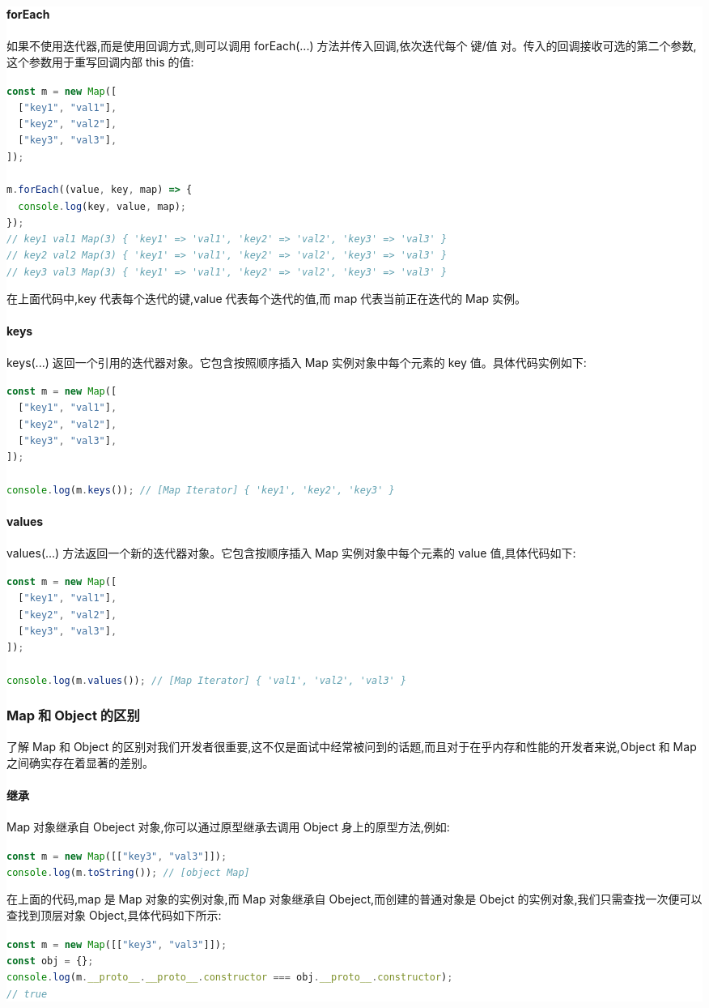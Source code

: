 #### forEach
如果不使用迭代器,而是使用回调方式,则可以调用 forEach(...) 方法并传入回调,依次迭代每个 键/值 对。传入的回调接收可选的第二个参数,这个参数用于重写回调内部 this 的值:
```js
const m = new Map([
  ["key1", "val1"],
  ["key2", "val2"],
  ["key3", "val3"],
]);

m.forEach((value, key, map) => {
  console.log(key, value, map);
});
// key1 val1 Map(3) { 'key1' => 'val1', 'key2' => 'val2', 'key3' => 'val3' }
// key2 val2 Map(3) { 'key1' => 'val1', 'key2' => 'val2', 'key3' => 'val3' }
// key3 val3 Map(3) { 'key1' => 'val1', 'key2' => 'val2', 'key3' => 'val3' }
```

在上面代码中,key 代表每个迭代的键,value 代表每个迭代的值,而 map 代表当前正在迭代的 Map 实例。
#### keys
keys(...) 返回一个引用的迭代器对象。它包含按照顺序插入 Map 实例对象中每个元素的 key 值。具体代码实例如下:
```js
const m = new Map([
  ["key1", "val1"],
  ["key2", "val2"],
  ["key3", "val3"],
]);

console.log(m.keys()); // [Map Iterator] { 'key1', 'key2', 'key3' }
```
#### values
values(...) 方法返回一个新的迭代器对象。它包含按顺序插入 Map 实例对象中每个元素的 value 值,具体代码如下:
```js
const m = new Map([
  ["key1", "val1"],
  ["key2", "val2"],
  ["key3", "val3"],
]);

console.log(m.values()); // [Map Iterator] { 'val1', 'val2', 'val3' }
```

### Map 和 Object 的区别
了解 Map 和 Object 的区别对我们开发者很重要,这不仅是面试中经常被问到的话题,而且对于在乎内存和性能的开发者来说,Object 和 Map 之间确实存在着显著的差别。


#### 继承
Map 对象继承自 Obeject 对象,你可以通过原型继承去调用 Object 身上的原型方法,例如:
```js
const m = new Map([["key3", "val3"]]);
console.log(m.toString()); // [object Map]
```
在上面的代码,map 是 Map 对象的实例对象,而 Map 对象继承自 Obeject,而创建的普通对象是 Obejct 的实例对象,我们只需查找一次便可以查找到顶层对象 Object,具体代码如下所示:
```js
const m = new Map([["key3", "val3"]]);
const obj = {};
console.log(m.__proto__.__proto__.constructor === obj.__proto__.constructor);
// true
```


  [Symbol("1")]: "first",
  [Symbol("3")]: "second",
  [Symbol("2")]: "last",
  [Symbol("你小子")]: "moment",
